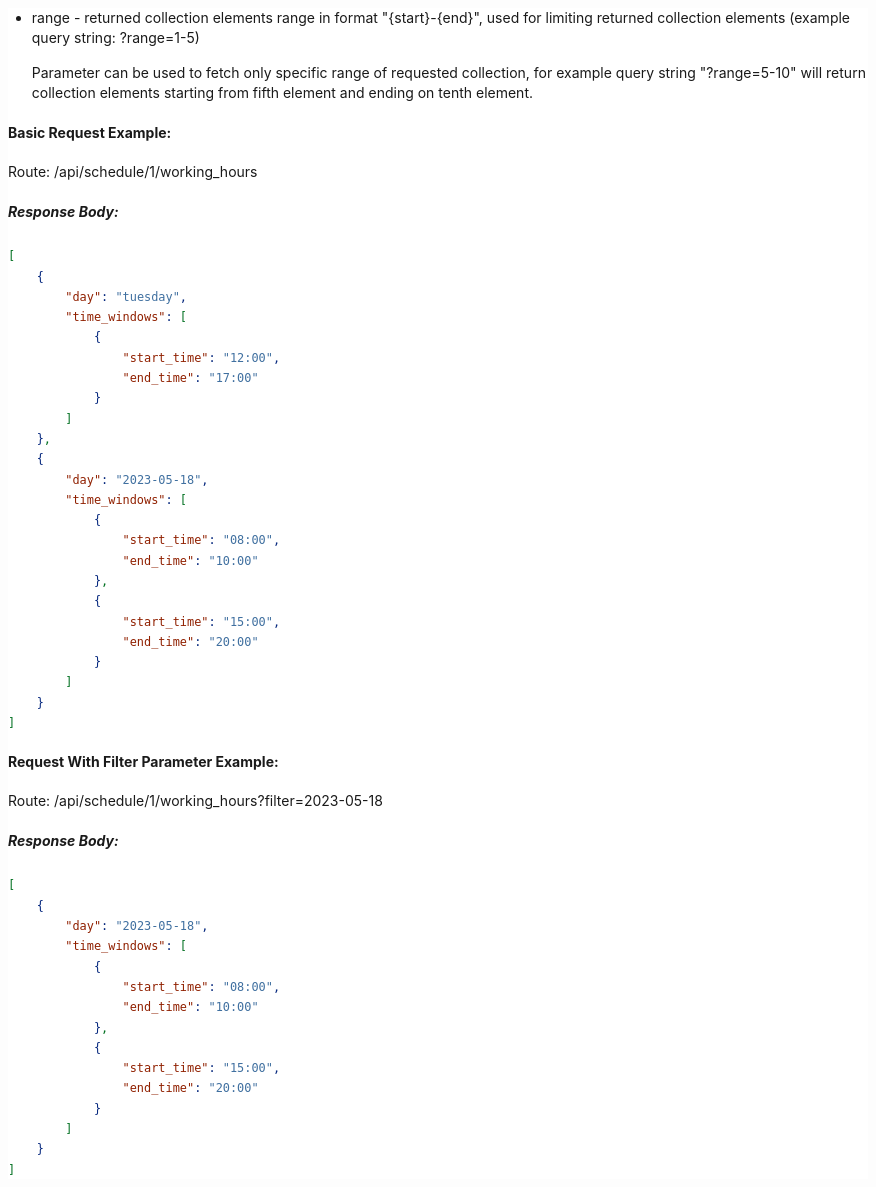 - range - returned collection elements range in format "{start}-{end}", used for limiting returned collection elements (example query string: ?range=1-5)

    Parameter can be used to fetch only specific range of requested collection,
    for example query string "?range=5-10" will return collection elements starting from fifth element and ending on tenth element.

#### Basic Request Example:

Route: /api/schedule/1/working_hours

##### Response Body:
```json
[
    {
        "day": "tuesday",
        "time_windows": [
            {
                "start_time": "12:00",
                "end_time": "17:00"
            }
        ]
    },
    {
        "day": "2023-05-18",
        "time_windows": [
            {
                "start_time": "08:00",
                "end_time": "10:00"
            },
            {
                "start_time": "15:00",
                "end_time": "20:00"
            }
        ]
    }
]
```

#### Request With Filter Parameter Example:

Route: /api/schedule/1/working_hours?filter=2023-05-18

##### Response Body:
```json
[
    {
        "day": "2023-05-18",
        "time_windows": [
            {
                "start_time": "08:00",
                "end_time": "10:00"
            },
            {
                "start_time": "15:00",
                "end_time": "20:00"
            }
        ]
    }
]
```
